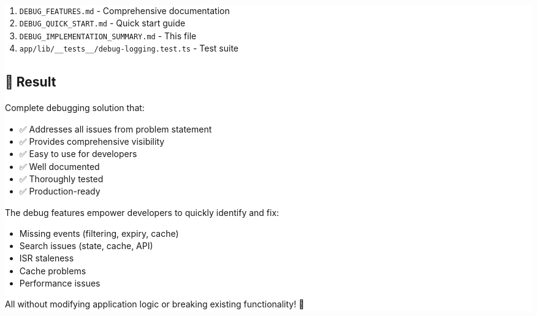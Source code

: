 1. `DEBUG_FEATURES.md` - Comprehensive documentation
2. `DEBUG_QUICK_START.md` - Quick start guide
3. `DEBUG_IMPLEMENTATION_SUMMARY.md` - This file
4. `app/lib/__tests__/debug-logging.test.ts` - Test suite

## 🎉 Result

Complete debugging solution that:
- ✅ Addresses all issues from problem statement
- ✅ Provides comprehensive visibility
- ✅ Easy to use for developers
- ✅ Well documented
- ✅ Thoroughly tested
- ✅ Production-ready

The debug features empower developers to quickly identify and fix:
- Missing events (filtering, expiry, cache)
- Search issues (state, cache, API)
- ISR staleness
- Cache problems
- Performance issues

All without modifying application logic or breaking existing functionality! 🚀
